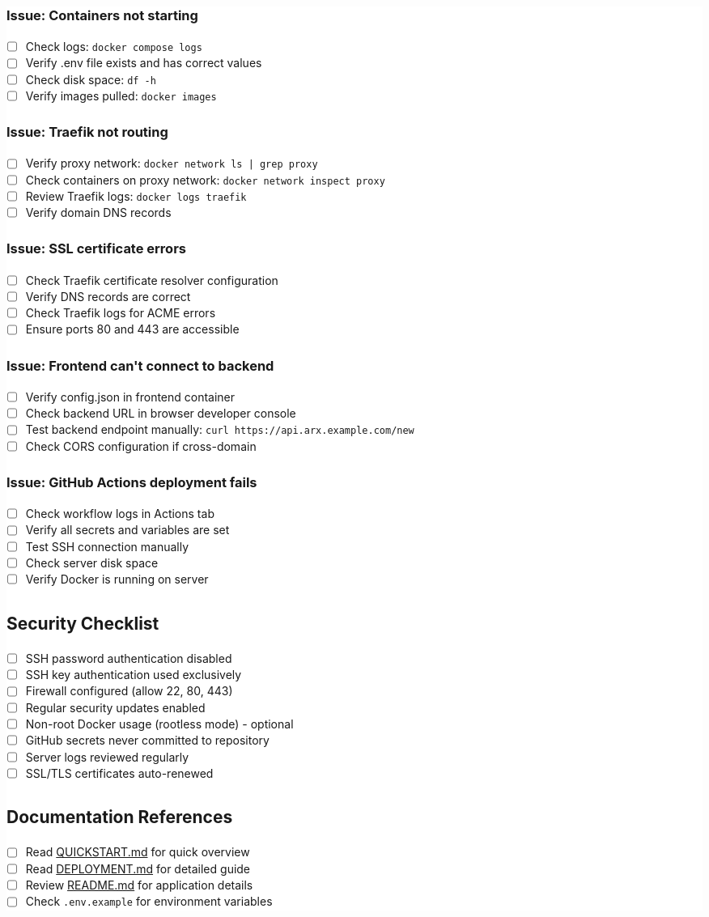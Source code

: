 ### Issue: Containers not starting
- [ ] Check logs: `docker compose logs`
- [ ] Verify .env file exists and has correct values
- [ ] Check disk space: `df -h`
- [ ] Verify images pulled: `docker images`

### Issue: Traefik not routing
- [ ] Verify proxy network: `docker network ls | grep proxy`
- [ ] Check containers on proxy network: `docker network inspect proxy`
- [ ] Review Traefik logs: `docker logs traefik`
- [ ] Verify domain DNS records

### Issue: SSL certificate errors
- [ ] Check Traefik certificate resolver configuration
- [ ] Verify DNS records are correct
- [ ] Check Traefik logs for ACME errors
- [ ] Ensure ports 80 and 443 are accessible

### Issue: Frontend can't connect to backend
- [ ] Verify config.json in frontend container
- [ ] Check backend URL in browser developer console
- [ ] Test backend endpoint manually: `curl https://api.arx.example.com/new`
- [ ] Check CORS configuration if cross-domain

### Issue: GitHub Actions deployment fails
- [ ] Check workflow logs in Actions tab
- [ ] Verify all secrets and variables are set
- [ ] Test SSH connection manually
- [ ] Check server disk space
- [ ] Verify Docker is running on server

## Security Checklist

- [ ] SSH password authentication disabled
- [ ] SSH key authentication used exclusively  
- [ ] Firewall configured (allow 22, 80, 443)
- [ ] Regular security updates enabled
- [ ] Non-root Docker usage (rootless mode) - optional
- [ ] GitHub secrets never committed to repository
- [ ] Server logs reviewed regularly
- [ ] SSL/TLS certificates auto-renewed

## Documentation References

- [ ] Read [QUICKSTART.md](./QUICKSTART.md) for quick overview
- [ ] Read [DEPLOYMENT.md](./DEPLOYMENT.md) for detailed guide
- [ ] Review [README.md](./README.md) for application details
- [ ] Check `.env.example` for environment variables
